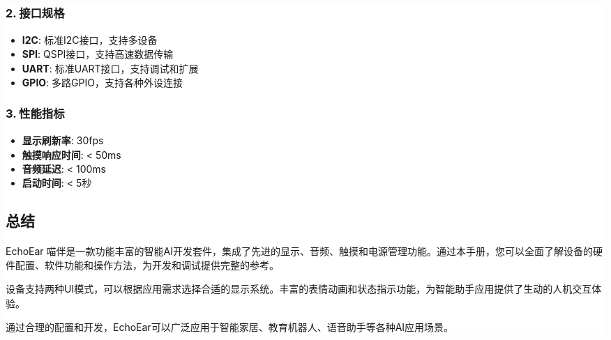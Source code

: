 ### 2. 接口规格
- **I2C**: 标准I2C接口，支持多设备
- **SPI**: QSPI接口，支持高速数据传输
- **UART**: 标准UART接口，支持调试和扩展
- **GPIO**: 多路GPIO，支持各种外设连接

### 3. 性能指标
- **显示刷新率**: 30fps
- **触摸响应时间**: < 50ms
- **音频延迟**: < 100ms
- **启动时间**: < 5秒

## 总结

EchoEar 喵伴是一款功能丰富的智能AI开发套件，集成了先进的显示、音频、触摸和电源管理功能。通过本手册，您可以全面了解设备的硬件配置、软件功能和操作方法，为开发和调试提供完整的参考。

设备支持两种UI模式，可以根据应用需求选择合适的显示系统。丰富的表情动画和状态指示功能，为智能助手应用提供了生动的人机交互体验。

通过合理的配置和开发，EchoEar可以广泛应用于智能家居、教育机器人、语音助手等各种AI应用场景。
